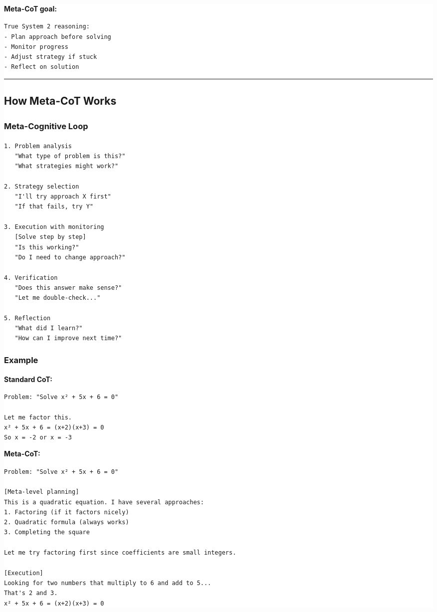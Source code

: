 **Meta-CoT goal:**
```
True System 2 reasoning:
- Plan approach before solving
- Monitor progress
- Adjust strategy if stuck
- Reflect on solution
```

---

## How Meta-CoT Works

### Meta-Cognitive Loop

```
1. Problem analysis
   "What type of problem is this?"
   "What strategies might work?"

2. Strategy selection
   "I'll try approach X first"
   "If that fails, try Y"

3. Execution with monitoring
   [Solve step by step]
   "Is this working?"
   "Do I need to change approach?"

4. Verification
   "Does this answer make sense?"
   "Let me double-check..."

5. Reflection
   "What did I learn?"
   "How can I improve next time?"
```

### Example

**Standard CoT:**
```
Problem: "Solve x² + 5x + 6 = 0"

Let me factor this.
x² + 5x + 6 = (x+2)(x+3) = 0
So x = -2 or x = -3
```

**Meta-CoT:**
```
Problem: "Solve x² + 5x + 6 = 0"

[Meta-level planning]
This is a quadratic equation. I have several approaches:
1. Factoring (if it factors nicely)
2. Quadratic formula (always works)
3. Completing the square

Let me try factoring first since coefficients are small integers.

[Execution]
Looking for two numbers that multiply to 6 and add to 5...
That's 2 and 3.
x² + 5x + 6 = (x+2)(x+3) = 0
```